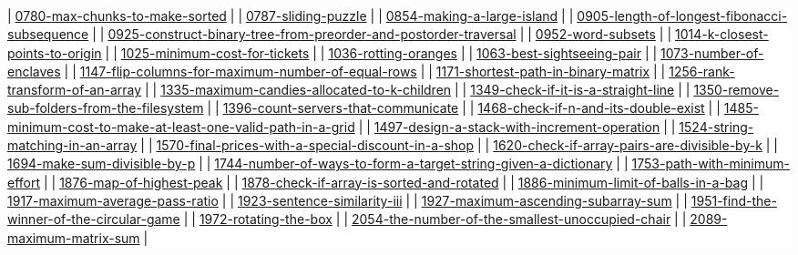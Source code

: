 | [0780-max-chunks-to-make-sorted](https://github.com/Priya-Thakur25/LeetCode/tree/master/0780-max-chunks-to-make-sorted) |
| [0787-sliding-puzzle](https://github.com/Priya-Thakur25/LeetCode/tree/master/0787-sliding-puzzle) |
| [0854-making-a-large-island](https://github.com/Priya-Thakur25/LeetCode/tree/master/0854-making-a-large-island) |
| [0905-length-of-longest-fibonacci-subsequence](https://github.com/Priya-Thakur25/LeetCode/tree/master/0905-length-of-longest-fibonacci-subsequence) |
| [0925-construct-binary-tree-from-preorder-and-postorder-traversal](https://github.com/Priya-Thakur25/LeetCode/tree/master/0925-construct-binary-tree-from-preorder-and-postorder-traversal) |
| [0952-word-subsets](https://github.com/Priya-Thakur25/LeetCode/tree/master/0952-word-subsets) |
| [1014-k-closest-points-to-origin](https://github.com/Priya-Thakur25/LeetCode/tree/master/1014-k-closest-points-to-origin) |
| [1025-minimum-cost-for-tickets](https://github.com/Priya-Thakur25/LeetCode/tree/master/1025-minimum-cost-for-tickets) |
| [1036-rotting-oranges](https://github.com/Priya-Thakur25/LeetCode/tree/master/1036-rotting-oranges) |
| [1063-best-sightseeing-pair](https://github.com/Priya-Thakur25/LeetCode/tree/master/1063-best-sightseeing-pair) |
| [1073-number-of-enclaves](https://github.com/Priya-Thakur25/LeetCode/tree/master/1073-number-of-enclaves) |
| [1147-flip-columns-for-maximum-number-of-equal-rows](https://github.com/Priya-Thakur25/LeetCode/tree/master/1147-flip-columns-for-maximum-number-of-equal-rows) |
| [1171-shortest-path-in-binary-matrix](https://github.com/Priya-Thakur25/LeetCode/tree/master/1171-shortest-path-in-binary-matrix) |
| [1256-rank-transform-of-an-array](https://github.com/Priya-Thakur25/LeetCode/tree/master/1256-rank-transform-of-an-array) |
| [1335-maximum-candies-allocated-to-k-children](https://github.com/Priya-Thakur25/LeetCode/tree/master/1335-maximum-candies-allocated-to-k-children) |
| [1349-check-if-it-is-a-straight-line](https://github.com/Priya-Thakur25/LeetCode/tree/master/1349-check-if-it-is-a-straight-line) |
| [1350-remove-sub-folders-from-the-filesystem](https://github.com/Priya-Thakur25/LeetCode/tree/master/1350-remove-sub-folders-from-the-filesystem) |
| [1396-count-servers-that-communicate](https://github.com/Priya-Thakur25/LeetCode/tree/master/1396-count-servers-that-communicate) |
| [1468-check-if-n-and-its-double-exist](https://github.com/Priya-Thakur25/LeetCode/tree/master/1468-check-if-n-and-its-double-exist) |
| [1485-minimum-cost-to-make-at-least-one-valid-path-in-a-grid](https://github.com/Priya-Thakur25/LeetCode/tree/master/1485-minimum-cost-to-make-at-least-one-valid-path-in-a-grid) |
| [1497-design-a-stack-with-increment-operation](https://github.com/Priya-Thakur25/LeetCode/tree/master/1497-design-a-stack-with-increment-operation) |
| [1524-string-matching-in-an-array](https://github.com/Priya-Thakur25/LeetCode/tree/master/1524-string-matching-in-an-array) |
| [1570-final-prices-with-a-special-discount-in-a-shop](https://github.com/Priya-Thakur25/LeetCode/tree/master/1570-final-prices-with-a-special-discount-in-a-shop) |
| [1620-check-if-array-pairs-are-divisible-by-k](https://github.com/Priya-Thakur25/LeetCode/tree/master/1620-check-if-array-pairs-are-divisible-by-k) |
| [1694-make-sum-divisible-by-p](https://github.com/Priya-Thakur25/LeetCode/tree/master/1694-make-sum-divisible-by-p) |
| [1744-number-of-ways-to-form-a-target-string-given-a-dictionary](https://github.com/Priya-Thakur25/LeetCode/tree/master/1744-number-of-ways-to-form-a-target-string-given-a-dictionary) |
| [1753-path-with-minimum-effort](https://github.com/Priya-Thakur25/LeetCode/tree/master/1753-path-with-minimum-effort) |
| [1876-map-of-highest-peak](https://github.com/Priya-Thakur25/LeetCode/tree/master/1876-map-of-highest-peak) |
| [1878-check-if-array-is-sorted-and-rotated](https://github.com/Priya-Thakur25/LeetCode/tree/master/1878-check-if-array-is-sorted-and-rotated) |
| [1886-minimum-limit-of-balls-in-a-bag](https://github.com/Priya-Thakur25/LeetCode/tree/master/1886-minimum-limit-of-balls-in-a-bag) |
| [1917-maximum-average-pass-ratio](https://github.com/Priya-Thakur25/LeetCode/tree/master/1917-maximum-average-pass-ratio) |
| [1923-sentence-similarity-iii](https://github.com/Priya-Thakur25/LeetCode/tree/master/1923-sentence-similarity-iii) |
| [1927-maximum-ascending-subarray-sum](https://github.com/Priya-Thakur25/LeetCode/tree/master/1927-maximum-ascending-subarray-sum) |
| [1951-find-the-winner-of-the-circular-game](https://github.com/Priya-Thakur25/LeetCode/tree/master/1951-find-the-winner-of-the-circular-game) |
| [1972-rotating-the-box](https://github.com/Priya-Thakur25/LeetCode/tree/master/1972-rotating-the-box) |
| [2054-the-number-of-the-smallest-unoccupied-chair](https://github.com/Priya-Thakur25/LeetCode/tree/master/2054-the-number-of-the-smallest-unoccupied-chair) |
| [2089-maximum-matrix-sum](https://github.com/Priya-Thakur25/LeetCode/tree/master/2089-maximum-matrix-sum) |